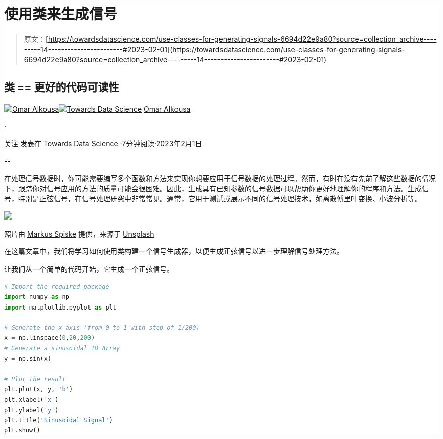 # 使用类来生成信号

> 原文：[https://towardsdatascience.com/use-classes-for-generating-signals-6694d22e9a80?source=collection_archive---------14-----------------------#2023-02-01](https://towardsdatascience.com/use-classes-for-generating-signals-6694d22e9a80?source=collection_archive---------14-----------------------#2023-02-01)

## 类 == 更好的代码可读性

[](https://medium.com/@omar.ok1998?source=post_page-----6694d22e9a80--------------------------------)[![Omar Alkousa](../Images/7598618abe8e8fa89f1d8a4bfc21f014.png)](https://medium.com/@omar.ok1998?source=post_page-----6694d22e9a80--------------------------------)[](https://towardsdatascience.com/?source=post_page-----6694d22e9a80--------------------------------)[![Towards Data Science](../Images/a6ff2676ffcc0c7aad8aaf1d79379785.png)](https://towardsdatascience.com/?source=post_page-----6694d22e9a80--------------------------------) [Omar Alkousa](https://medium.com/@omar.ok1998?source=post_page-----6694d22e9a80--------------------------------)

·

[关注](https://medium.com/m/signin?actionUrl=https%3A%2F%2Fmedium.com%2F_%2Fsubscribe%2Fuser%2Ff8302b9534b5&operation=register&redirect=https%3A%2F%2Ftowardsdatascience.com%2Fuse-classes-for-generating-signals-6694d22e9a80&user=Omar+Alkousa&userId=f8302b9534b5&source=post_page-f8302b9534b5----6694d22e9a80---------------------post_header-----------) 发表在 [Towards Data Science](https://towardsdatascience.com/?source=post_page-----6694d22e9a80--------------------------------) ·7分钟阅读·2023年2月1日[](https://medium.com/m/signin?actionUrl=https%3A%2F%2Fmedium.com%2F_%2Fvote%2Ftowards-data-science%2F6694d22e9a80&operation=register&redirect=https%3A%2F%2Ftowardsdatascience.com%2Fuse-classes-for-generating-signals-6694d22e9a80&user=Omar+Alkousa&userId=f8302b9534b5&source=-----6694d22e9a80---------------------clap_footer-----------)

--

[](https://medium.com/m/signin?actionUrl=https%3A%2F%2Fmedium.com%2F_%2Fbookmark%2Fp%2F6694d22e9a80&operation=register&redirect=https%3A%2F%2Ftowardsdatascience.com%2Fuse-classes-for-generating-signals-6694d22e9a80&source=-----6694d22e9a80---------------------bookmark_footer-----------)

在处理信号数据时，你可能需要编写多个函数和方法来实现你想要应用于信号数据的处理过程。然而，有时在没有先前了解这些数据的情况下，跟踪你对信号应用的方法的质量可能会很困难。因此，生成具有已知参数的信号数据可以帮助你更好地理解你的程序和方法。生成信号，特别是正弦信号，在信号处理研究中非常常见。通常，它用于测试或展示不同的信号处理技术，如离散傅里叶变换、小波分析等。

![](../Images/d173ffc350260a75e671a5154b44a7d4.png)

照片由 [Markus Spiske](https://unsplash.com/@markusspiske?utm_source=medium&utm_medium=referral) 提供，来源于 [Unsplash](https://unsplash.com/?utm_source=medium&utm_medium=referral)

在这篇文章中，我们将学习如何使用类构建一个信号生成器，以便生成正弦信号以进一步理解信号处理方法。

让我们从一个简单的代码开始，它生成一个正弦信号。

```py
# Import the required package
import numpy as np
import matplotlib.pyplot as plt

# Generate the x-axis (from 0 to 1 with step of 1/200)
x = np.linspace(0,20,200)
# Generate a sinusoidal 1D Array
y = np.sin(x)

# Plot the result
plt.plot(x, y, 'b')
plt.xlabel('x')
plt.ylabel('y')
plt.title('Sinusoidal Signal')
plt.show()
```
